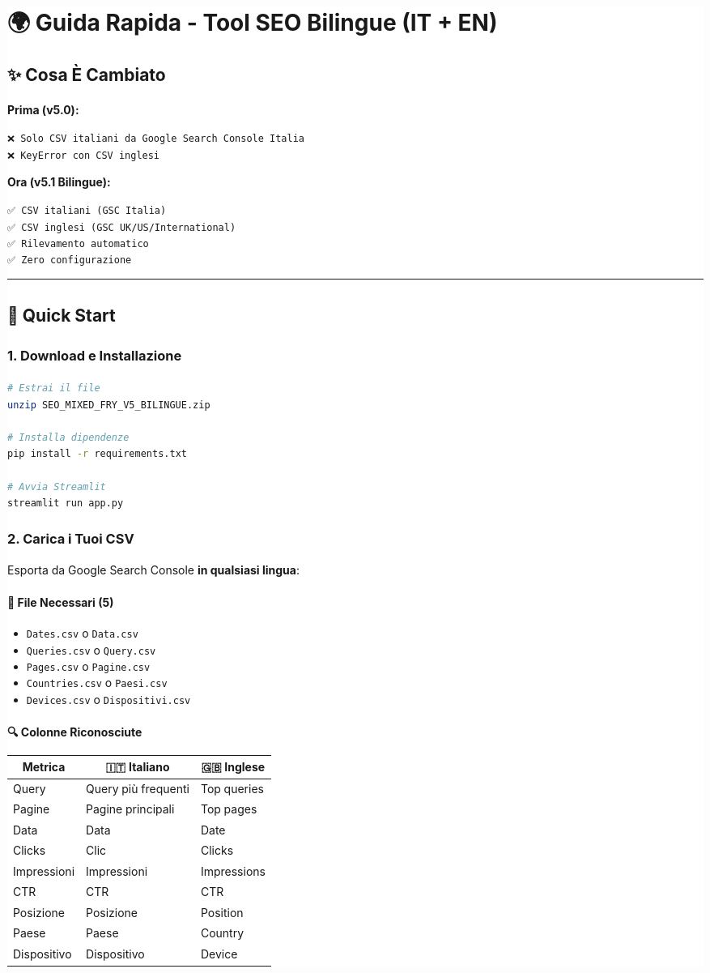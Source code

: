 # 🌍 Guida Rapida - Tool SEO Bilingue (IT + EN)

## ✨ Cosa È Cambiato

**Prima (v5.0):**
```
❌ Solo CSV italiani da Google Search Console Italia
❌ KeyError con CSV inglesi
```

**Ora (v5.1 Bilingue):**
```
✅ CSV italiani (GSC Italia)
✅ CSV inglesi (GSC UK/US/International)
✅ Rilevamento automatico
✅ Zero configurazione
```

---

## 🚀 Quick Start

### 1. Download e Installazione
```bash
# Estrai il file
unzip SEO_MIXED_FRY_V5_BILINGUE.zip

# Installa dipendenze
pip install -r requirements.txt

# Avvia Streamlit
streamlit run app.py
```

### 2. Carica i Tuoi CSV
Esporta da Google Search Console **in qualsiasi lingua**:

#### 📁 File Necessari (5)
- `Dates.csv` o `Data.csv`
- `Queries.csv` o `Query.csv`
- `Pages.csv` o `Pagine.csv`
- `Countries.csv` o `Paesi.csv`
- `Devices.csv` o `Dispositivi.csv`

#### 🔍 Colonne Riconosciute

| Metrica | 🇮🇹 Italiano | 🇬🇧 Inglese |
|---------|--------------|-------------|
| Query | Query più frequenti | Top queries |
| Pagine | Pagine principali | Top pages |
| Data | Data | Date |
| Clicks | Clic | Clicks |
| Impressioni | Impressioni | Impressions |
| CTR | CTR | CTR |
| Posizione | Posizione | Position |
| Paese | Paese | Country |
| Dispositivo | Dispositivo | Device |